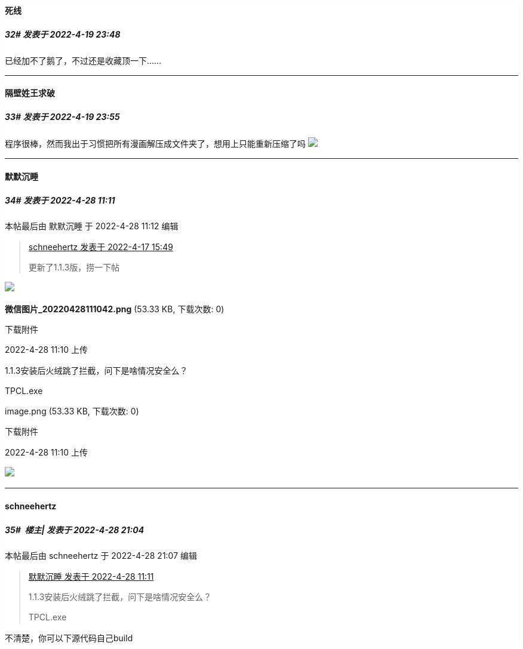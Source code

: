 ####  死线  
##### 32#       发表于 2022-4-19 23:48

已经加不了鹅了，不过还是收藏顶一下……

*****

####  隔壁姓王求破  
##### 33#       发表于 2022-4-19 23:55

程序很棒，然而我出于习惯把所有漫画解压成文件夹了，想用上只能重新压缩了吗 <img src="https://static.saraba1st.com/image/smiley/face2017/117.png" referrerpolicy="no-referrer">

*****

####  默默沉睡  
##### 34#       发表于 2022-4-28 11:11

 本帖最后由 默默沉睡 于 2022-4-28 11:12 编辑 
<blockquote><a href="httphttps://bbs.saraba1st.com/2b/forum.php?mod=redirect&amp;goto=findpost&amp;pid=55484064&amp;ptid=2064728" target="_blank">schneehertz 发表于 2022-4-17 15:49</a>

更新了1.1.3版，捞一下帖</blockquote>

<img src="https://img.saraba1st.com/forum/202204/28/111052e6lj2g46ogc6vbgp.png" referrerpolicy="no-referrer">

<strong>微信图片_20220428111042.png</strong> (53.33 KB, 下载次数: 0)

下载附件

2022-4-28 11:10 上传

1.1.3安装后火绒跳了拦截，问下是啥情况安全么？

TPCL.exe

image.png
(53.33 KB, 下载次数: 0)

下载附件

2022-4-28 11:10 上传

<img src="https://img.saraba1st.com/forum/202204/28/111022g10wj9xex9zfzjtf.png" referrerpolicy="no-referrer">

*****

####  schneehertz  
##### 35#         楼主| 发表于 2022-4-28 21:04

 本帖最后由 schneehertz 于 2022-4-28 21:07 编辑 
<blockquote><a href="httphttps://bbs.saraba1st.com/2b/forum.php?mod=redirect&amp;goto=findpost&amp;pid=55615396&amp;ptid=2064728" target="_blank">默默沉睡 发表于 2022-4-28 11:11</a>

1.1.3安装后火绒跳了拦截，问下是啥情况安全么？

TPCL.exe</blockquote>
不清楚，你可以下源代码自己build
